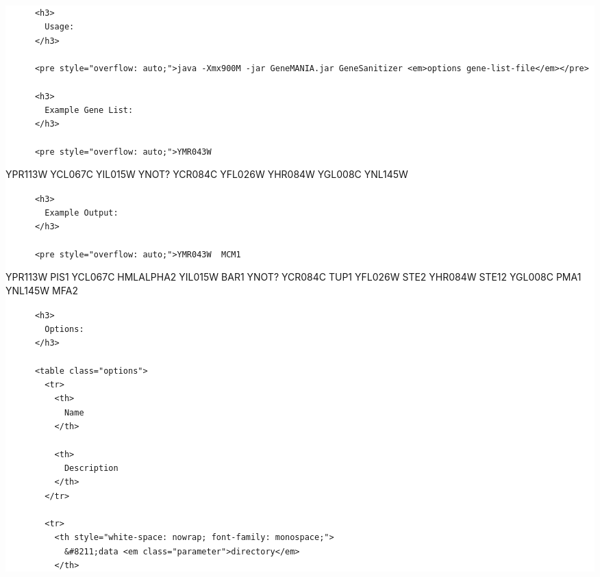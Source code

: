           <h3>
            Usage:
          </h3>

          <pre style="overflow: auto;">java -Xmx900M -jar GeneMANIA.jar GeneSanitizer <em>options gene-list-file</em></pre>

          <h3>
            Example Gene List:
          </h3>

          <pre style="overflow: auto;">YMR043W
YPR113W
YCL067C
YIL015W
YNOT?
YCR084C
YFL026W
YHR084W
YGL008C
YNL145W</pre>

          <h3>
            Example Output:
          </h3>

          <pre style="overflow: auto;">YMR043W	MCM1
YPR113W	PIS1
YCL067C	HMLALPHA2
YIL015W	BAR1
YNOT?
YCR084C	TUP1
YFL026W	STE2
YHR084W	STE12
YGL008C	PMA1
YNL145W	MFA2</pre>

          <h3>
            Options:
          </h3>

          <table class="options">
            <tr>
              <th>
                Name
              </th>

              <th>
                Description
              </th>
            </tr>

            <tr>
              <th style="white-space: nowrap; font-family: monospace;">
                &#8211;data <em class="parameter">directory</em>
              </th>
